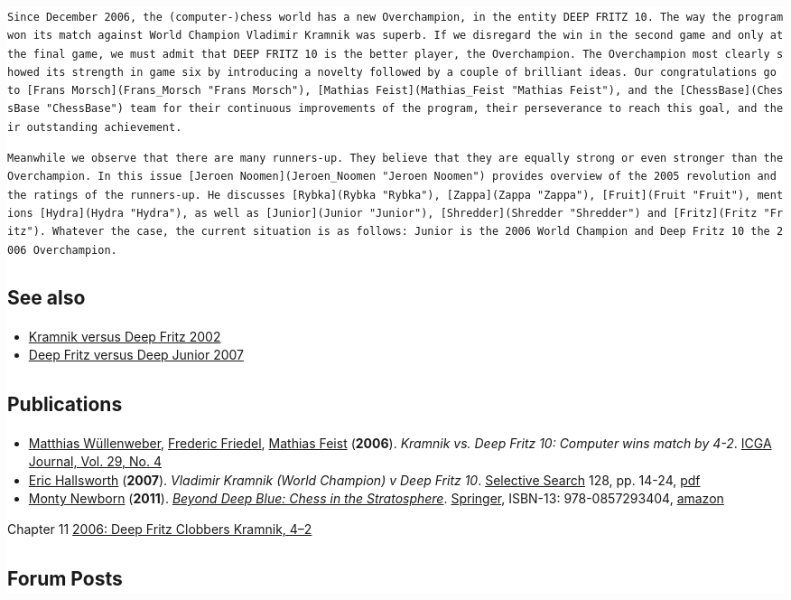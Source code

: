 


```
Since December 2006, the (computer-)chess world has a new Overchampion, in the entity DEEP FRITZ 10. The way the program won its match against World Champion Vladimir Kramnik was superb. If we disregard the win in the second game and only at the final game, we must admit that DEEP FRITZ 10 is the better player, the Overchampion. The Overchampion most clearly showed its strength in game six by introducing a novelty followed by a couple of brilliant ideas. Our congratulations go to [Frans Morsch](Frans_Morsch "Frans Morsch"), [Mathias Feist](Mathias_Feist "Mathias Feist"), and the [ChessBase](ChessBase "ChessBase") team for their continuous improvements of the program, their perseverance to reach this goal, and their outstanding achievement.

```


```
Meanwhile we observe that there are many runners-up. They believe that they are equally strong or even stronger than the Overchampion. In this issue [Jeroen Noomen](Jeroen_Noomen "Jeroen Noomen") provides overview of the 2005 revolution and the ratings of the runners-up. He discusses [Rybka](Rybka "Rybka"), [Zappa](Zappa "Zappa"), [Fruit](Fruit "Fruit"), mentions [Hydra](Hydra "Hydra"), as well as [Junior](Junior "Junior"), [Shredder](Shredder "Shredder") and [Fritz](Fritz "Fritz"). Whatever the case, the current situation is as follows: Junior is the 2006 World Champion and Deep Fritz 10 the 2006 Overchampion. 

```

## See also


* [Kramnik versus Deep Fritz 2002](Kramnik_versus_Deep_Fritz_2002 "Kramnik versus Deep Fritz 2002")
* [Deep Fritz versus Deep Junior 2007](Deep_Fritz_versus_Deep_Junior_2007 "Deep Fritz versus Deep Junior 2007")


## Publications


* [Matthias Wüllenweber](Matthias_W%C3%BCllenweber "Matthias Wüllenweber"), [Frederic Friedel](Frederic_Friedel "Frederic Friedel"), [Mathias Feist](Mathias_Feist "Mathias Feist") (**2006**). *Kramnik vs. Deep Fritz 10: Computer wins match by 4-2*. [ICGA Journal, Vol. 29, No. 4](ICGA_Journal#29_4 "ICGA Journal")
* [Eric Hallsworth](Eric_Hallsworth "Eric Hallsworth") (**2007**). *Vladimir Kramnik (World Champion) v Deep Fritz 10*. [Selective Search](Selective_Search "Selective Search") 128, pp. 14-24, [pdf](http://www.chesscomputeruk.com/SS_128.pdf)
* [Monty Newborn](Monroe_Newborn "Monroe Newborn") (**2011**). *[Beyond Deep Blue: Chess in the Stratosphere](https://www.springer.com/la/book/9780857293404)*. [Springer](https://en.wikipedia.org/wiki/Springer_Science%2BBusiness_Media), ISBN-13: 978-0857293404, [amazon](http://www.amazon.com/Beyond-Deep-Blue-Chess-Stratosphere/dp/0857293400)


 [](http://www.springer.com/computer/general+issues/book/978-0-85729-340-4) 
 Chapter 11 [2006: Deep Fritz Clobbers Kramnik, 4–2](https://link.springer.com/chapter/10.1007/978-0-85729-341-1_11)
## Forum Posts
